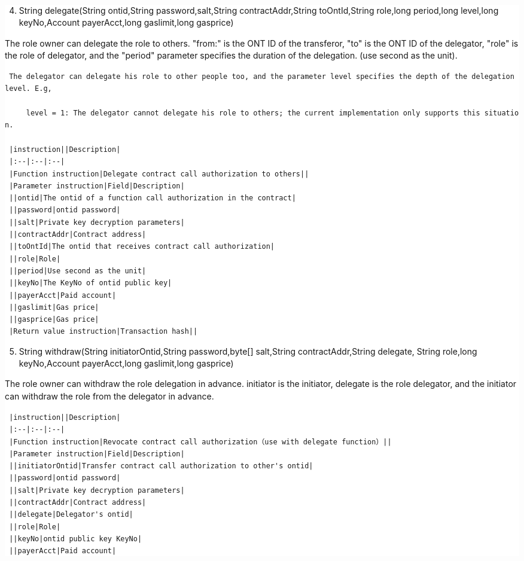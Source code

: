 4. String delegate(String ontid,String password,salt,String contractAddr,String toOntId,String role,long period,long level,long keyNo,Account payerAcct,long gaslimit,long gasprice)

The role owner can delegate the role to others. "from:" is the ONT ID of the transferor, "to" is the ONT ID of the delegator, "role" is the role of delegator, and the "period" parameter specifies the duration of the delegation. (use second as the unit).


     The delegator can delegate his role to other people too, and the parameter level specifies the depth of the delegation level. E.g,

         level = 1: The delegator cannot delegate his role to others; the current implementation only supports this situation.

     |instruction||Description|
     |:--|:--|:--|
     |Function instruction|Delegate contract call authorization to others||
     |Parameter instruction|Field|Description|
     ||ontid|The ontid of a function call authorization in the contract|
     ||password|ontid password|
     ||salt|Private key decryption parameters|
     ||contractAddr|Contract address|
     ||toOntId|The ontid that receives contract call authorization|
     ||role|Role|
     ||period|Use second as the unit|
     ||keyNo|The KeyNo of ontid public key|
     ||payerAcct|Paid account|
     ||gaslimit|Gas price|
     ||gasprice|Gas price|
     |Return value instruction|Transaction hash||

5. String withdraw(String initiatorOntid,String password,byte[] salt,String contractAddr,String delegate, String role,long keyNo,Account payerAcct,long gaslimit,long gasprice)

The role owner can withdraw the role delegation in advance. initiator is the initiator, delegate is the role delegator, and the initiator can withdraw the role from the delegator in advance.


     |instruction||Description|
     |:--|:--|:--|
     |Function instruction|Revocate contract call authorization（use with delegate function）||
     |Parameter instruction|Field|Description|
     ||initiatorOntid|Transfer contract call authorization to other's ontid|
     ||password|ontid password|
     ||salt|Private key decryption parameters|
     ||contractAddr|Contract address|
     ||delegate|Delegator's ontid|
     ||role|Role|
     ||keyNo|ontid public key KeyNo|
     ||payerAcct|Paid account|